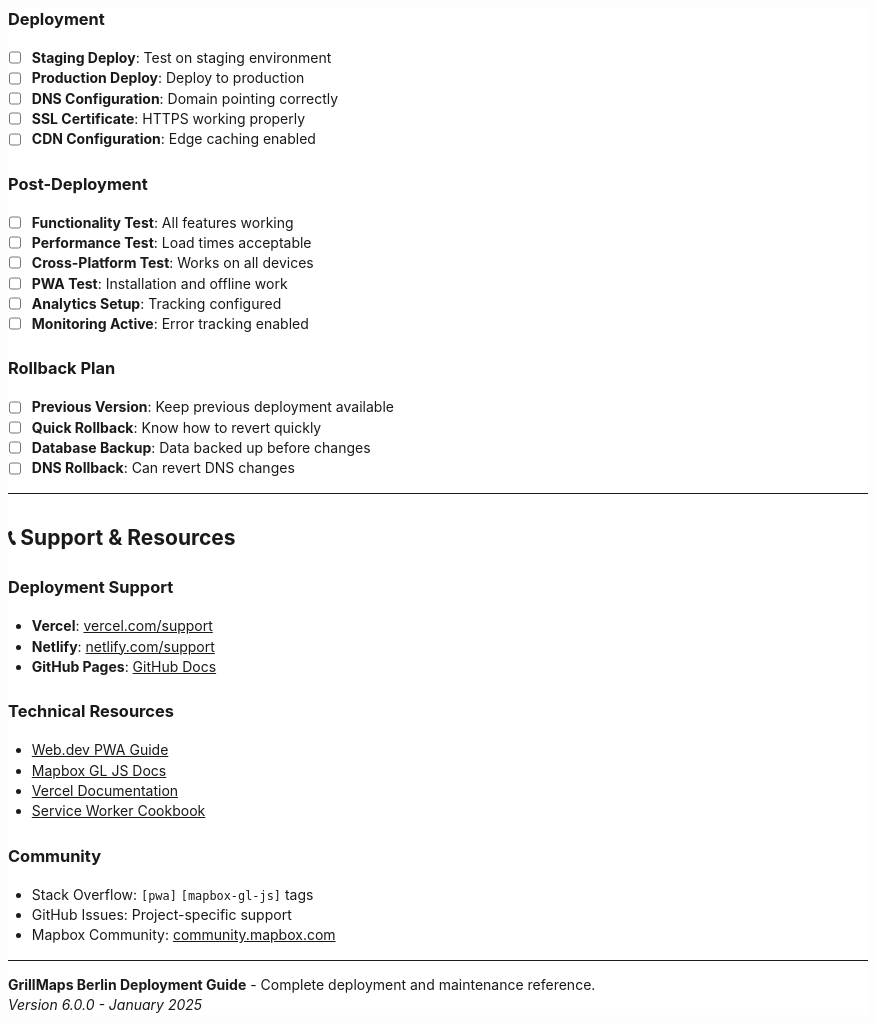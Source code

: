 ### Deployment
- [ ] **Staging Deploy**: Test on staging environment
- [ ] **Production Deploy**: Deploy to production
- [ ] **DNS Configuration**: Domain pointing correctly
- [ ] **SSL Certificate**: HTTPS working properly
- [ ] **CDN Configuration**: Edge caching enabled

### Post-Deployment
- [ ] **Functionality Test**: All features working
- [ ] **Performance Test**: Load times acceptable
- [ ] **Cross-Platform Test**: Works on all devices
- [ ] **PWA Test**: Installation and offline work
- [ ] **Analytics Setup**: Tracking configured
- [ ] **Monitoring Active**: Error tracking enabled

### Rollback Plan
- [ ] **Previous Version**: Keep previous deployment available
- [ ] **Quick Rollback**: Know how to revert quickly
- [ ] **Database Backup**: Data backed up before changes
- [ ] **DNS Rollback**: Can revert DNS changes

---

## 📞 Support & Resources

### Deployment Support
- **Vercel**: [vercel.com/support](https://vercel.com/support)
- **Netlify**: [netlify.com/support](https://netlify.com/support)
- **GitHub Pages**: [GitHub Docs](https://docs.github.com/en/pages)

### Technical Resources
- [Web.dev PWA Guide](https://web.dev/progressive-web-apps/)
- [Mapbox GL JS Docs](https://docs.mapbox.com/mapbox-gl-js/)
- [Vercel Documentation](https://vercel.com/docs)
- [Service Worker Cookbook](https://github.com/mdn/serviceworker-cookbook)

### Community
- Stack Overflow: `[pwa]` `[mapbox-gl-js]` tags
- GitHub Issues: Project-specific support
- Mapbox Community: [community.mapbox.com](https://community.mapbox.com)

---

**GrillMaps Berlin Deployment Guide** - Complete deployment and maintenance reference.  
*Version 6.0.0 - January 2025*